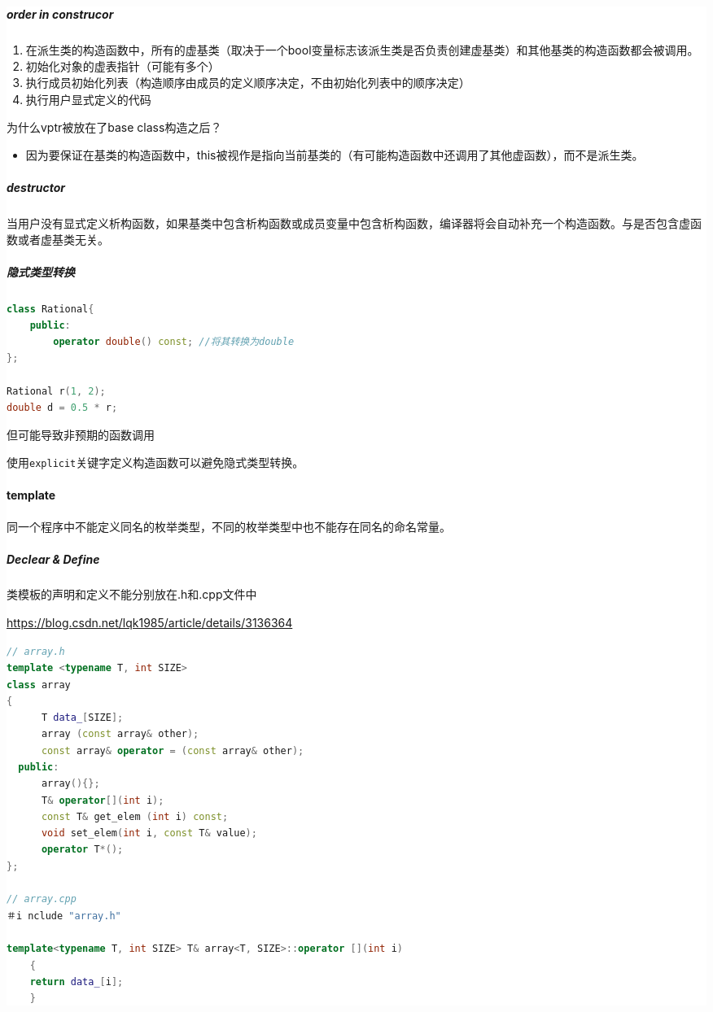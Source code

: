 

##### order in construcor

1. 在派生类的构造函数中，所有的虚基类（取决于一个bool变量标志该派生类是否负责创建虚基类）和其他基类的构造函数都会被调用。
2. 初始化对象的虚表指针（可能有多个）
3. 执行成员初始化列表（构造顺序由成员的定义顺序决定，不由初始化列表中的顺序决定）
4. 执行用户显式定义的代码



为什么vptr被放在了base class构造之后？

- 因为要保证在基类的构造函数中，this被视作是指向当前基类的（有可能构造函数中还调用了其他虚函数），而不是派生类。



##### destructor

当用户没有显式定义析构函数，如果基类中包含析构函数或成员变量中包含析构函数，编译器将会自动补充一个构造函数。与是否包含虚函数或者虚基类无关。



##### 隐式类型转换

```c++
class Rational{
	public:
		operator double() const; //将其转换为double
};

Rational r(1, 2);
double d = 0.5 * r;
```

但可能导致非预期的函数调用

使用`explicit`关键字定义构造函数可以避免隐式类型转换。

#### template

同一个程序中不能定义同名的枚举类型，不同的枚举类型中也不能存在同名的命名常量。

##### Declear & Define

类模板的声明和定义不能分别放在.h和.cpp文件中

https://blog.csdn.net/lqk1985/article/details/3136364

```C++
// array.h       
template <typename T, int SIZE>
class array
{
      T data_[SIZE];
      array (const array& other);
      const array& operator = (const array& other);
  public:
      array(){};
      T& operator[](int i);
      const T& get_elem (int i) const;
      void set_elem(int i, const T& value);
      operator T*();     
};       
   
// array.cpp
＃i nclude "array.h"

template<typename T, int SIZE> T& array<T, SIZE>::operator [](int i)
    {
    return data_[i];
    }

```